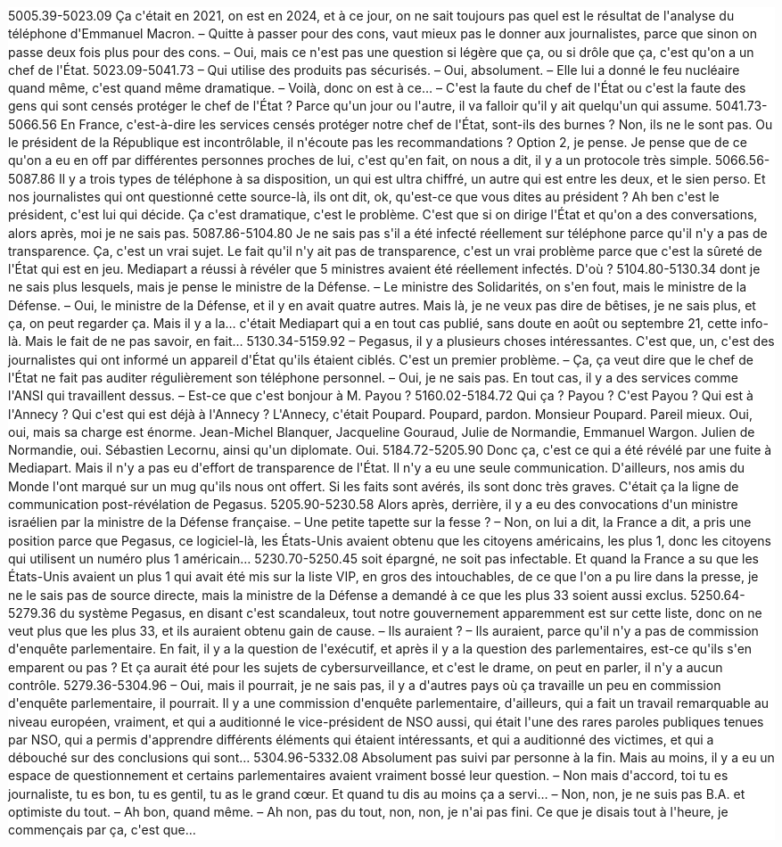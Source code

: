 5005.39-5023.09   Ça c'était en 2021, on est en 2024, et à ce jour, on ne sait toujours pas quel est le résultat de l'analyse du téléphone d'Emmanuel Macron. – Quitte à passer pour des cons, vaut mieux pas le donner aux journalistes, parce que sinon on passe deux fois plus pour des cons. – Oui, mais ce n'est pas une question si légère que ça, ou si drôle que ça, c'est qu'on a un chef de l'État.
5023.09-5041.73   – Qui utilise des produits pas sécurisés. – Oui, absolument. – Elle lui a donné le feu nucléaire quand même, c'est quand même dramatique. – Voilà, donc on est à ce… – C'est la faute du chef de l'État ou c'est la faute des gens qui sont censés protéger le chef de l'État ? Parce qu'un jour ou l'autre, il va falloir qu'il y ait quelqu'un qui assume.
5041.73-5066.56   En France, c'est-à-dire les services censés protéger notre chef de l'État, sont-ils des burnes ? Non, ils ne le sont pas. Ou le président de la République est incontrôlable, il n'écoute pas les recommandations ? Option 2, je pense. Je pense que de ce qu'on a eu en off par différentes personnes proches de lui, c'est qu'en fait, on nous a dit, il y a un protocole très simple.
5066.56-5087.86   Il y a trois types de téléphone à sa disposition, un qui est ultra chiffré, un autre qui est entre les deux, et le sien perso. Et nos journalistes qui ont questionné cette source-là, ils ont dit, ok, qu'est-ce que vous dites au président ? Ah ben c'est le président, c'est lui qui décide. Ça c'est dramatique, c'est le problème. C'est que si on dirige l'État et qu'on a des conversations, alors après, moi je ne sais pas.
5087.86-5104.80   Je ne sais pas s'il a été infecté réellement sur téléphone parce qu'il n'y a pas de transparence. Ça, c'est un vrai sujet. Le fait qu'il n'y ait pas de transparence, c'est un vrai problème parce que c'est la sûreté de l'État qui est en jeu. Mediapart a réussi à révéler que 5 ministres avaient été réellement infectés. D'où ?
5104.80-5130.34   dont je ne sais plus lesquels, mais je pense le ministre de la Défense. – Le ministre des Solidarités, on s'en fout, mais le ministre de la Défense. – Oui, le ministre de la Défense, et il y en avait quatre autres. Mais là, je ne veux pas dire de bêtises, je ne sais plus, et ça, on peut regarder ça. Mais il y a la… c'était Mediapart qui a en tout cas publié, sans doute en août ou septembre 21, cette info-là. Mais le fait de ne pas savoir, en fait…
5130.34-5159.92   – Pegasus, il y a plusieurs choses intéressantes. C'est que, un, c'est des journalistes qui ont informé un appareil d'État qu'ils étaient ciblés. C'est un premier problème. – Ça, ça veut dire que le chef de l'État ne fait pas auditer régulièrement son téléphone personnel. – Oui, je ne sais pas. En tout cas, il y a des services comme l'ANSI qui travaillent dessus. – Est-ce que c'est bonjour à M. Payou ?
5160.02-5184.72   Qui ça ? Payou ? C'est Payou ? Qui est à l'Annecy ? Qui c'est qui est déjà à l'Annecy ? L'Annecy, c'était Poupard. Poupard, pardon. Monsieur Poupard. Pareil mieux. Oui, oui, mais sa charge est énorme. Jean-Michel Blanquer, Jacqueline Gouraud, Julie de Normandie, Emmanuel Wargon. Julien de Normandie, oui. Sébastien Lecornu, ainsi qu'un diplomate. Oui.
5184.72-5205.90   Donc ça, c'est ce qui a été révélé par une fuite à Mediapart. Mais il n'y a pas eu d'effort de transparence de l'État. Il n'y a eu une seule communication. D'ailleurs, nos amis du Monde l'ont marqué sur un mug qu'ils nous ont offert. Si les faits sont avérés, ils sont donc très graves. C'était ça la ligne de communication post-révélation de Pegasus.
5205.90-5230.58   Alors après, derrière, il y a eu des convocations d'un ministre israélien par la ministre de la Défense française. – Une petite tapette sur la fesse ? – Non, on lui a dit, la France a dit, a pris une position parce que Pegasus, ce logiciel-là, les États-Unis avaient obtenu que les citoyens américains, les plus 1, donc les citoyens qui utilisent un numéro plus 1 américain…
5230.70-5250.45   soit épargné, ne soit pas infectable. Et quand la France a su que les États-Unis avaient un plus 1 qui avait été mis sur la liste VIP, en gros des intouchables, de ce que l'on a pu lire dans la presse, je ne le sais pas de source directe, mais la ministre de la Défense a demandé à ce que les plus 33 soient aussi exclus.
5250.64-5279.36   du système Pegasus, en disant c'est scandaleux, tout notre gouvernement apparemment est sur cette liste, donc on ne veut plus que les plus 33, et ils auraient obtenu gain de cause. – Ils auraient ? – Ils auraient, parce qu'il n'y a pas de commission d'enquête parlementaire. En fait, il y a la question de l'exécutif, et après il y a la question des parlementaires, est-ce qu'ils s'en emparent ou pas ? Et ça aurait été pour les sujets de cybersurveillance, et c'est le drame, on peut en parler, il n'y a aucun contrôle.
5279.36-5304.96   – Oui, mais il pourrait, je ne sais pas, il y a d'autres pays où ça travaille un peu en commission d'enquête parlementaire, il pourrait. Il y a une commission d'enquête parlementaire, d'ailleurs, qui a fait un travail remarquable au niveau européen, vraiment, et qui a auditionné le vice-président de NSO aussi, qui était l'une des rares paroles publiques tenues par NSO, qui a permis d'apprendre différents éléments qui étaient intéressants, et qui a auditionné des victimes, et qui a débouché sur des conclusions qui sont…
5304.96-5332.08   Absolument pas suivi par personne à la fin. Mais au moins, il y a eu un espace de questionnement et certains parlementaires avaient vraiment bossé leur question. – Non mais d'accord, toi tu es journaliste, tu es bon, tu es gentil, tu as le grand cœur. Et quand tu dis au moins ça a servi… – Non, non, je ne suis pas B.A. et optimiste du tout. – Ah bon, quand même. – Ah non, pas du tout, non, non, je n'ai pas fini. Ce que je disais tout à l'heure, je commençais par ça, c'est que…
